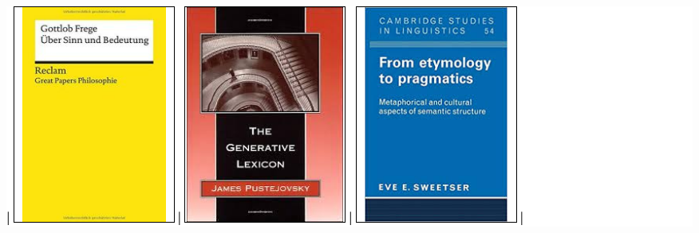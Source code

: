 | [<img style="border: 1px solid #000000" src="bookshelf/Frege1892.jpeg" width="200" height="270"/>](https://de.wikipedia.org/wiki/%C3%9Cber_Sinn_und_Bedeutung) | [<img style="border: 1px solid #000000" src="bookshelf/pustejovsky1995.jpeg" width="200" height="270"/>](https://g.co/kgs/rgUZRf) | [<img style="border: 1px solid #000000" src="bookshelf/Sweetser1990.jpeg" width="200" height="270">](https://g.co/kgs/HNqYxy) |